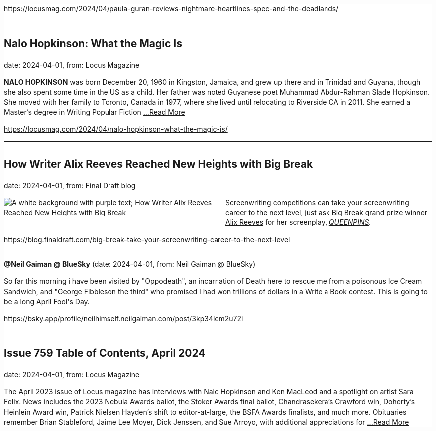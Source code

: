 <https://locusmag.com/2024/04/paula-guran-reviews-nightmare-heartlines-spec-and-the-deadlands/>

---

## Nalo Hopkinson: What the Magic Is

date: 2024-04-01, from: Locus Magazine

<p></p>
<p><strong>NALO HOPKINSON</strong> was born December 20, 1960 in Kingston, Jamaica, and grew up there and in Trinidad and Guyana, though she also spent some time in the US as a child. Her father was noted Guyanese poet Muhammad Abdur-Rahman Slade Hopkinson. She moved with her family to Toronto, Canada in 1977, where she lived until relocating to Riverside CA in 2011. She earned a Master’s degree in Writing Popular Fiction  <a href="https://locusmag.com/2024/04/nalo-hopkinson-what-the-magic-is/" class="read-more">...Read More </a></p> 

<https://locusmag.com/2024/04/nalo-hopkinson-what-the-magic-is/>

---

## How Writer Alix Reeves Reached New Heights with Big Break

date: 2024-04-01, from: Final Draft blog

<div class="hs-featured-image-wrapper"> 
 <a href="https://blog.finaldraft.com/big-break-take-your-screenwriting-career-to-the-next-level" title="" class="hs-featured-image-link"> <img src="https://blog.finaldraft.com/hubfs/Big%20Break%20logo%202400x1350.jpg" alt="A white background with purple text; How Writer Alix Reeves Reached New Heights with Big Break" class="hs-featured-image" style="width:auto !important; max-width:50%; float:left; margin:0 15px 15px 0;"> </a> 
</div> 
<p>Screenwriting competitions can take your screenwriting career to the next level, just ask Big Break grand prize winner <a href="https://writers.coverfly.com/profile/writer-d4a7198b8-188041">Alix Reeves</a> for her screenplay, <span style="font-style: italic;"><a href="https://writers.coverfly.com/projects/view/b353e374-6b25-4d1f-bba2-4239cf0c258a/QUEENPINS">QUEENPINS</a>. </span></p> 

<https://blog.finaldraft.com/big-break-take-your-screenwriting-career-to-the-next-level>

---

**@Neil Gaiman @ BlueSky** (date: 2024-04-01, from: Neil Gaiman @ BlueSky)

So far this morning i have been visited by "Oppodeath", an incarnation of Death here to rescue me from a poisonous Ice Cream Sandwich, and "George Fibbleson the third" who promised I had won trillions of dollars in a Write a Book contest. This is going to be a long April Fool's Day. 

<https://bsky.app/profile/neilhimself.neilgaiman.com/post/3kp34lem2u72i>

---

## Issue 759 Table of Contents, April 2024

date: 2024-04-01, from: Locus Magazine

<p>The April 2023 issue of Locus magazine has interviews with Nalo Hopkinson and Ken MacLeod and a spotlight on artist Sara Felix. News includes the 2023 Nebula Awards ballot, the Stoker Awards final ballot, Chandrasekera&#8217;s Crawford win, Doherty&#8217;s Heinlein Award win, Patrick Nielsen Hayden&#8217;s shift to editor-at-large, the BSFA Awards finalists, and much more. Obituaries remember Brian Stableford, Jaime Lee Moyer, Dick Jenssen, and Sue Arroyo, with additional appreciations for  <a href="https://locusmag.com/2024/04/issue-759-table-of-contents-april-2024/" class="read-more">...Read More </a></p> 
